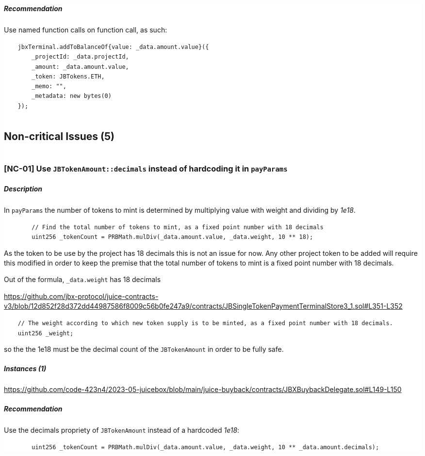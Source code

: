 ##### Recommendation

Use named function calls on function call, as such:
```Solidity
    jbxTerminal.addToBalanceOf{value: _data.amount.value}({
        _projectId: _data.projectId,
        _amount: _data.amount.value,
        _token: JBTokens.ETH,
        _memo: "",
        _metadata: new bytes(0)
    });
```

#

## Non-critical Issues (5)
#

### [NC-01] Use `JBTokenAmount::decimals` instead of hardcoding it in `payParams`
##### Description

In `payParams` the number of tokens to mint is determined by multiplying value with weight and dividing by *1e18*.

```Solidity
        // Find the total number of tokens to mint, as a fixed point number with 18 decimals
        uint256 _tokenCount = PRBMath.mulDiv(_data.amount.value, _data.weight, 10 ** 18);
```

As the token to be use by the project has 18 decimals this is not an issue for now. Any other project token to be added will require this modified in order to keep the
premise that the total number of tokens to mint is a fixed point number with 18 decimals.

Out of the formula, `_data.weight` has 18 decimals

https://github.com/jbx-protocol/juice-contracts-v3/blob/12d852f28d372dd44987586f8009c56b0fe247a9/contracts/JBSingleTokenPaymentTerminalStore3_1.sol#L351-L352
```Solidity
    // The weight according to which new token supply is to be minted, as a fixed point number with 18 decimals.
    uint256 _weight;
```

so the the 1e18 must be the decimal count of the `JBTokenAmount` in order to be fully safe.

##### Instances (1)

https://github.com/code-423n4/2023-05-juicebox/blob/main/juice-buyback/contracts/JBXBuybackDelegate.sol#L149-L150

##### Recommendation

Use the decimals propriety of `JBTokenAmount` instead of a hardcoded *1e18*:
```Solidity
        uint256 _tokenCount = PRBMath.mulDiv(_data.amount.value, _data.weight, 10 ** _data.amount.decimals);
```
